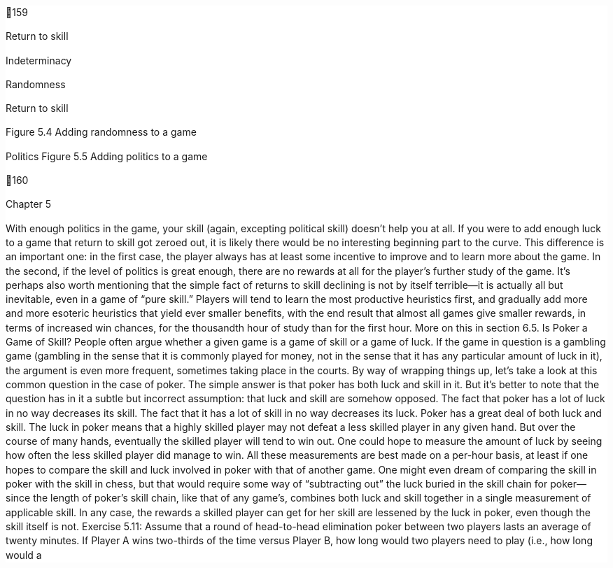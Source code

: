 159

Return to skill

Indeterminacy

Randomness

Return to skill

Figure 5.4
Adding randomness to a game

Politics
Figure 5.5
Adding politics to a game

160

Chapter 5

With enough politics in the game, your skill (again, excepting political skill) doesn’t
help you at all. If you were to add enough luck to a game that return to skill got zeroed
out, it is likely there would be no interesting beginning part to the curve.
This difference is an important one: in the first case, the player always has at least
some incentive to improve and to learn more about the game. In the second, if the
level of politics is great enough, there are no rewards at all for the player’s further
study of the game.
It’s perhaps also worth mentioning that the simple fact of returns to skill declining
is not by itself terrible—it is actually all but inevitable, even in a game of “pure skill.”
Players will tend to learn the most productive heuristics first, and gradually add more
and more esoteric heuristics that yield ever smaller benefits, with the end result that
almost all games give smaller rewards, in terms of increased win chances, for the
thousandth hour of study than for the first hour. More on this in section 6.5.
Is Poker a Game of Skill?
People often argue whether a given game is a game of skill or a game of luck. If the
game in question is a gambling game (gambling in the sense that it is commonly
played for money, not in the sense that it has any particular amount of luck in it),
the argument is even more frequent, sometimes taking place in the courts. By way of
wrapping things up, let’s take a look at this common question in the case of poker.
The simple answer is that poker has both luck and skill in it. But it’s better to note
that the question has in it a subtle but incorrect assumption: that luck and skill are
somehow opposed. The fact that poker has a lot of luck in no way decreases its skill.
The fact that it has a lot of skill in no way decreases its luck. Poker has a great deal
of both luck and skill.
The luck in poker means that a highly skilled player may not defeat a less skilled
player in any given hand. But over the course of many hands, eventually the skilled
player will tend to win out. One could hope to measure the amount of luck by seeing
how often the less skilled player did manage to win. All these measurements are best
made on a per-hour basis, at least if one hopes to compare the skill and luck involved
in poker with that of another game. One might even dream of comparing the skill in
poker with the skill in chess, but that would require some way of “subtracting out”
the luck buried in the skill chain for poker—since the length of poker’s skill chain,
like that of any game’s, combines both luck and skill together in a single measurement
of applicable skill.
In any case, the rewards a skilled player can get for her skill are lessened by the luck
in poker, even though the skill itself is not.
Exercise 5.11: Assume that a round of head-to-head elimination poker between two
players lasts an average of twenty minutes. If Player A wins two-thirds of the time
versus Player B, how long would two players need to play (i.e., how long would a
